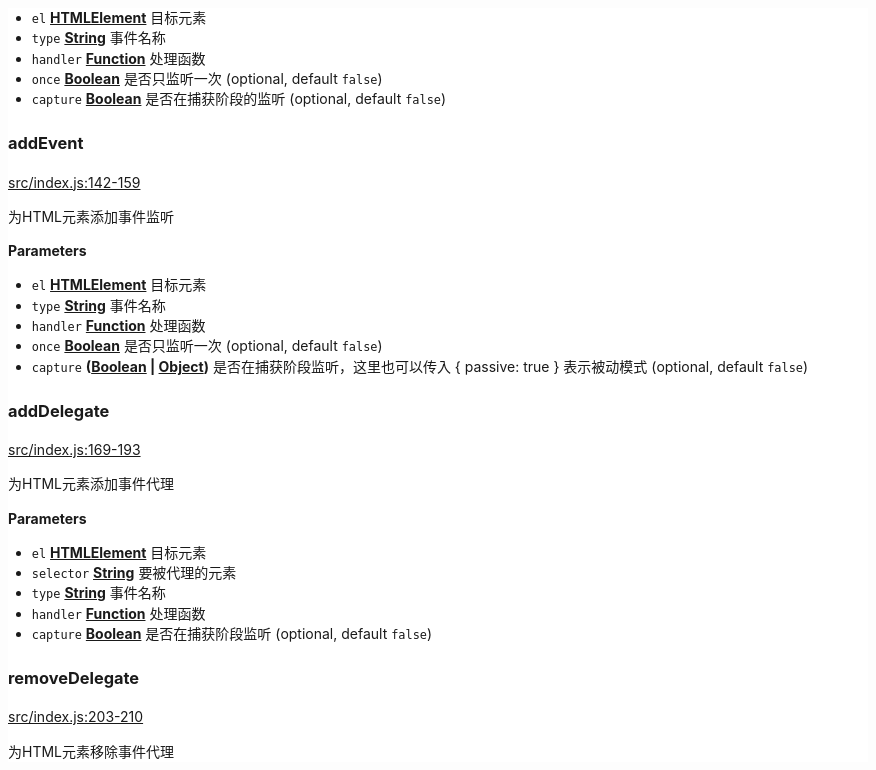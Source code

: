 -   `el` **[HTMLElement](https://developer.mozilla.org/docs/Web/HTML/Element)** 目标元素
-   `type` **[String](https://developer.mozilla.org/docs/Web/JavaScript/Reference/Global_Objects/String)** 事件名称
-   `handler` **[Function](https://developer.mozilla.org/docs/Web/JavaScript/Reference/Statements/function)** 处理函数
-   `once` **[Boolean](https://developer.mozilla.org/docs/Web/JavaScript/Reference/Global_Objects/Boolean)** 是否只监听一次 (optional, default `false`)
-   `capture` **[Boolean](https://developer.mozilla.org/docs/Web/JavaScript/Reference/Global_Objects/Boolean)** 是否在捕获阶段的监听 (optional, default `false`)

### addEvent

[src/index.js:142-159](https://github.com/Chimeejs/chimee-helper-dom/blob/61a98968fd57e5191432ab35c781068d04988220/src/index.js#L142-L159 "Source code on GitHub")

为HTML元素添加事件监听

**Parameters**

-   `el` **[HTMLElement](https://developer.mozilla.org/docs/Web/HTML/Element)** 目标元素
-   `type` **[String](https://developer.mozilla.org/docs/Web/JavaScript/Reference/Global_Objects/String)** 事件名称
-   `handler` **[Function](https://developer.mozilla.org/docs/Web/JavaScript/Reference/Statements/function)** 处理函数
-   `once` **[Boolean](https://developer.mozilla.org/docs/Web/JavaScript/Reference/Global_Objects/Boolean)** 是否只监听一次 (optional, default `false`)
-   `capture` **([Boolean](https://developer.mozilla.org/docs/Web/JavaScript/Reference/Global_Objects/Boolean) \| [Object](https://developer.mozilla.org/docs/Web/JavaScript/Reference/Global_Objects/Object))** 是否在捕获阶段监听，这里也可以传入 { passive: true } 表示被动模式 (optional, default `false`)

### addDelegate

[src/index.js:169-193](https://github.com/Chimeejs/chimee-helper-dom/blob/61a98968fd57e5191432ab35c781068d04988220/src/index.js#L169-L193 "Source code on GitHub")

为HTML元素添加事件代理

**Parameters**

-   `el` **[HTMLElement](https://developer.mozilla.org/docs/Web/HTML/Element)** 目标元素
-   `selector` **[String](https://developer.mozilla.org/docs/Web/JavaScript/Reference/Global_Objects/String)** 要被代理的元素
-   `type` **[String](https://developer.mozilla.org/docs/Web/JavaScript/Reference/Global_Objects/String)** 事件名称
-   `handler` **[Function](https://developer.mozilla.org/docs/Web/JavaScript/Reference/Statements/function)** 处理函数
-   `capture` **[Boolean](https://developer.mozilla.org/docs/Web/JavaScript/Reference/Global_Objects/Boolean)** 是否在捕获阶段监听 (optional, default `false`)

### removeDelegate

[src/index.js:203-210](https://github.com/Chimeejs/chimee-helper-dom/blob/61a98968fd57e5191432ab35c781068d04988220/src/index.js#L203-L210 "Source code on GitHub")

为HTML元素移除事件代理
